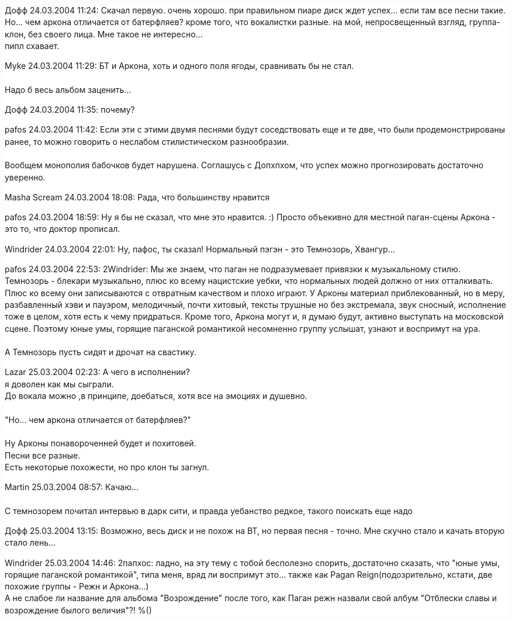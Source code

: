 Дофф 24.03.2004 11:24:
Cкачал первую. очень хорошо. при правильном пиаре диск ждет успех... если там все песни такие.<BR>Но... чем аркона отличается от батерфляев? кроме того, что вокалистки разные. на мой, непросвещенный взгляд, группа-клон, без своего лица. Мне такое не интересно... <BR>пипл схавает.

Myke 24.03.2004 11:29:
БТ и Аркона, хоть и одного поля ягоды, сравнивать бы не стал. <BR><BR>Надо б весь альбом заценить...

Дофф 24.03.2004 11:35:
почему? 

pafos 24.03.2004 11:42:
Ecли эти с этими двумя песнями будут соседствовать еще и те две, что были продемонстрированы ранее, то можно говорить о неслабом стилистическом разнообразии.<BR><BR>Вообщем монополия бабочков будет нарушена. Соглашусь с Допхпхом, что успех можно прогнозировать достаточно уверенно.

Masha Scream 24.03.2004 18:08:
Рада, что большинству нравится

pafos 24.03.2004 18:59:
Ну я бы не сказал, что мне это нравится. :) Просто объекивно для местной паган-сцены Аркона - это то, что доктор прописал.

Windrider 24.03.2004 22:01:
Ну, пафос, ты сказал! Нормальный пэгэн - это Темнозорь, Хвангур... 

pafos 24.03.2004 22:53:
2Windrider: Мы же знаем, что паган не подразумевает привязки к музыкальному стилю. <BR>Темнозорь - блекари музыкально, плюс ко всему нацистские уебки, что нормальных людей должно от них отталкивать. Плюс ко всему они записываются с отвратным качеством и плохо играют.  У Арконы материал приблекованный, но в меру, разбавленный хэви и пауэром, мелодичный, почти хитовый, тексты трушные но без экстремала, звук сносный, исполнение тоже в целом, хотя есть к чему придраться. Кроме того, Аркона могут и, я думаю будут, активно выступать на московской сцене.  Поэтому юные умы, горящие паганской романтикой несомненно группу услышат, узнают и воспримут на ура. <BR><BR>А Темнозорь пусть сидят и дрочат на свастику.

Lazar 25.03.2004 02:23:
А чего в исполнении?<BR>я доволен как мы сыграли.<BR>До вокала можно ,в принципе, доебаться, хотя все на эмоциях и душевно.<BR><BR>"Но... чем аркона отличается от батерфляев?"<BR><BR>Ну Арконы понавороченней будет и похитовей.<BR>Песни все разные. <BR>Есть некоторые похожести, но про клон ты загнул.<BR>

Martin 25.03.2004 08:57:
Качаю...<BR><BR>С темнозорем почитал интервью в дарк сити, и правда уебанство редкое, такого поискать еще надо 

Дофф 25.03.2004 13:15:
Возможно, весь диск и не похож на ВТ, но первая песня - точно. Мне скучно стало и качать вторую стало лень...

Windrider 25.03.2004 14:46:
2папхос: ладно, на эту тему с тобой бесполезно спорить, достаточно сказать, что "юные умы, горящие паганской романтикой", типа меня, вряд ли воспримут это... также как Pagan Reign(подозрительно, кстати, две похожие группы - Режн и Аркона...)<BR>А не слабое ли название для альбома "Возрождение" после того, как Паган режн назвали свой албум "Отблески славы и возрождение былого величия"?! %()
